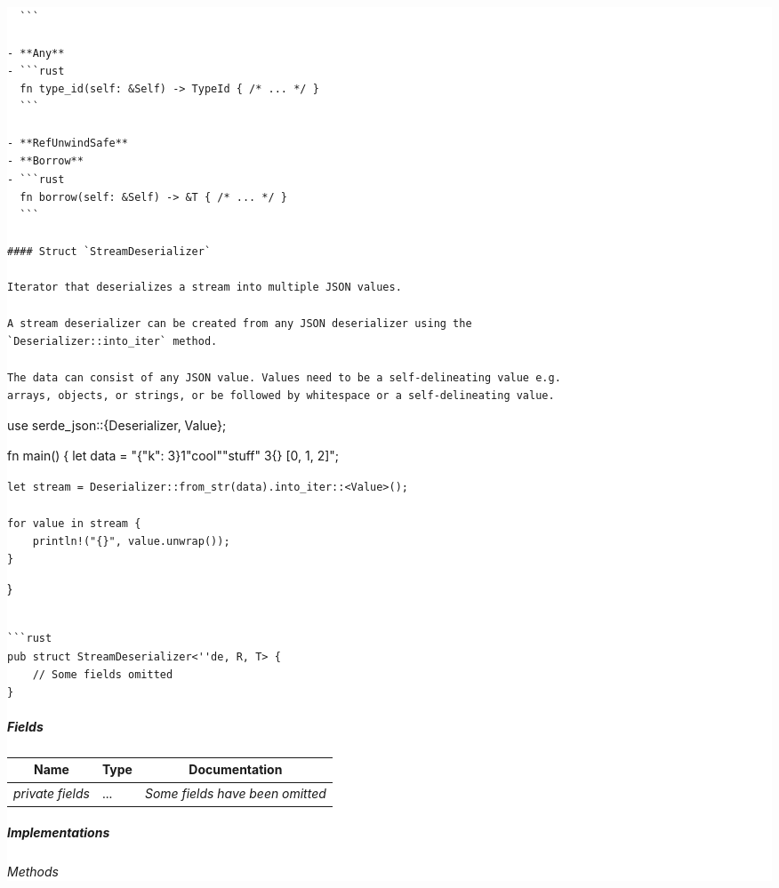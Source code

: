   ```
    ```

- **Any**
  - ```rust
    fn type_id(self: &Self) -> TypeId { /* ... */ }
    ```

- **RefUnwindSafe**
- **Borrow**
  - ```rust
    fn borrow(self: &Self) -> &T { /* ... */ }
    ```

#### Struct `StreamDeserializer`

Iterator that deserializes a stream into multiple JSON values.

A stream deserializer can be created from any JSON deserializer using the
`Deserializer::into_iter` method.

The data can consist of any JSON value. Values need to be a self-delineating value e.g.
arrays, objects, or strings, or be followed by whitespace or a self-delineating value.

```
use serde_json::{Deserializer, Value};

fn main() {
    let data = "{\"k\": 3}1\"cool\"\"stuff\" 3{}  [0, 1, 2]";

    let stream = Deserializer::from_str(data).into_iter::<Value>();

    for value in stream {
        println!("{}", value.unwrap());
    }
}
```

```rust
pub struct StreamDeserializer<''de, R, T> {
    // Some fields omitted
}
```

##### Fields

| Name | Type | Documentation |
|------|------|---------------|
| *private fields* | ... | *Some fields have been omitted* |

##### Implementations

###### Methods


[`as_str()`]: crate::Value::as_str
[value]: crate::value::Value
[from_str]: crate::de::from_str
[from_slice]: crate::de::from_slice
[from_reader]: crate::de::from_reader
[to_string]: crate::ser::to_string
[to_vec]: crate::ser::to_vec
[to_writer]: crate::ser::to_writer
[macro]: crate::json
[`serde-json-core`]: https://github.com/rust-embedded-community/serde-json-core
[`File`]: std::fs::File
[issue #160]: https://github.com/serde-rs/json/issues/160
[`BTreeMap`]: std::collections::BTreeMap
[`IndexMap`]: indexmap::IndexMap
[`entry`]: Map::entry